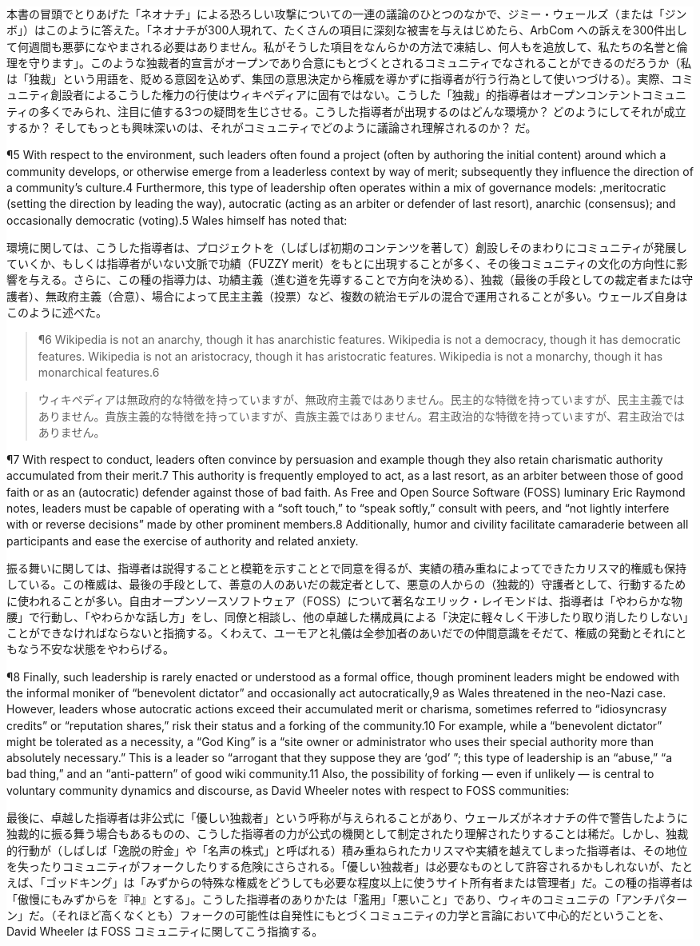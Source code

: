 本書の冒頭でとりあげた「ネオナチ」による恐ろしい攻撃についての一連の議論のひとつのなかで、ジミー・ウェールズ（または「ジンボ」）はこのように答えた。「ネオナチが300人現れて、たくさんの項目に深刻な被害を与えはじめたら、ArbCom への訴えを300件出して何週間も悪夢になやまされる必要はありません。私がそうした項目をなんらかの方法で凍結し、何人もを追放して、私たちの名誉と倫理を守ります」。このような独裁者的宣言がオープンであり合意にもとづくとされるコミュニティでなされることができるのだろうか（私は「独裁」という用語を、貶める意図を込めず、集団の意思決定から権威を導かずに指導者が行う行為として使いつづける）。実際、コミュニティ創設者によるこうした権力の行使はウィキペディアに固有ではない。こうした「独裁」的指導者はオープンコンテントコミュニティの多くでみられ、注目に値する3つの疑問を生じさせる。こうした指導者が出現するのはどんな環境か？ どのようにしてそれが成立するか？ そしてもっとも興味深いのは、それがコミュニティでどのように議論され理解されるのか？ だ。

¶5 With respect to the environment, such leaders often found a project (often by authoring the initial content) around which a community develops, or otherwise emerge from a leaderless context by way of merit; subsequently they influence the direction of a community’s culture.4 Furthermore, this type of leadership often operates within a mix of governance models: ,meritocratic (setting the direction by leading the way), autocratic (acting as an arbiter or defender of last resort), anarchic (consensus); and occasionally democratic (voting).5 Wales himself has noted that:

環境に関しては、こうした指導者は、プロジェクトを（しばしば初期のコンテンツを著して）創設しそのまわりにコミュニティが発展していくか、もしくは指導者がいない文脈で功績（FUZZY merit）をもとに出現することが多く、その後コミュニティの文化の方向性に影響を与える。さらに、この種の指導力は、功績主義（進む道を先導することで方向を決める）、独裁（最後の手段としての裁定者または守護者）、無政府主義（合意）、場合によって民主主義（投票）など、複数の統治モデルの混合で運用されることが多い。ウェールズ自身はこのように述べた。

> ¶6 Wikipedia is not an anarchy, though it has anarchistic features. Wikipedia is not a democracy, though it has democratic features. Wikipedia is not an aristocracy, though it has aristocratic features. Wikipedia is not a monarchy, though it has monarchical features.6

> ウィキペディアは無政府的な特徴を持っていますが、無政府主義ではありません。民主的な特徴を持っていますが、民主主義ではありません。貴族主義的な特徴を持っていますが、貴族主義ではありません。君主政治的な特徴を持っていますが、君主政治ではありません。

¶7 With respect to conduct, leaders often convince by persuasion and example though they also retain charismatic authority accumulated from their merit.7 This authority is frequently employed to act, as a last resort, as an arbiter between those of good faith or as an (autocratic) defender against those of bad faith. As Free and Open Source Software (FOSS) luminary Eric Raymond notes, leaders must be capable of operating with a “soft touch,” to “speak softly,” consult with peers, and “not lightly interfere with or reverse decisions” made by other prominent members.8 Additionally, humor and civility facilitate camaraderie between all participants and ease the exercise of authority and related anxiety.

振る舞いに関しては、指導者は説得することと模範を示すこととで同意を得るが、実績の積み重ねによってできたカリスマ的権威も保持している。この権威は、最後の手段として、善意の人のあいだの裁定者として、悪意の人からの（独裁的）守護者として、行動するために使われることが多い。自由オープンソースソフトウェア（FOSS）について著名なエリック・レイモンドは、指導者は「やわらかな物腰」で行動し、「やわらかな話し方」をし、同僚と相談し、他の卓越した構成員による「決定に軽々しく干渉したり取り消したりしない」ことができなければならないと指摘する。くわえて、ユーモアと礼儀は全参加者のあいだでの仲間意識をそだて、権威の発動とそれにともなう不安な状態をやわらげる。

¶8 Finally, such leadership is rarely enacted or understood as a formal office, though prominent leaders might be endowed with the informal moniker of “benevolent dictator” and occasionally act autocratically,9 as Wales threatened in the neo-Nazi case. However, leaders whose autocratic actions exceed their accumulated merit or charisma, sometimes referred to “idiosyncrasy credits” or “reputation shares,” risk their status and a forking of the community.10 For example, while a “benevolent dictator” might be tolerated as a necessity, a “God King” is a “site owner or administrator who uses their special authority more than absolutely necessary.” This is a leader so “arrogant that they suppose they are ‘god’ ”; this type of leadership is an “abuse,” “a bad thing,” and an “anti-pattern” of good wiki community.11 Also, the possibility of forking — even if unlikely — is central to voluntary community dynamics and discourse, as David Wheeler notes with respect to FOSS communities:

最後に、卓越した指導者は非公式に「優しい独裁者」という呼称が与えられることがあり、ウェールズがネオナチの件で警告したように独裁的に振る舞う場合もあるものの、こうした指導者の力が公式の機関として制定されたり理解されたりすることは稀だ。しかし、独裁的行動が（しばしば「逸脱の貯金」や「名声の株式」と呼ばれる）積み重ねられたカリスマや実績を越えてしまった指導者は、その地位を失ったりコミュニティがフォークしたりする危険にさらされる。「優しい独裁者」は必要なものとして許容されるかもしれないが、たとえば、「ゴッドキング」は「みずからの特殊な権威をどうしても必要な程度以上に使うサイト所有者または管理者」だ。この種の指導者は「傲慢にもみずからを『神』とする」。こうした指導者のありかたは「濫用」「悪いこと」であり、ウィキのコミュニテの「アンチパターン」だ。（それほど高くなくとも）フォークの可能性は自発性にもとづくコミュニティの力学と言論において中心的だということを、David Wheeler は FOSS コミュニティに関してこう指摘する。
